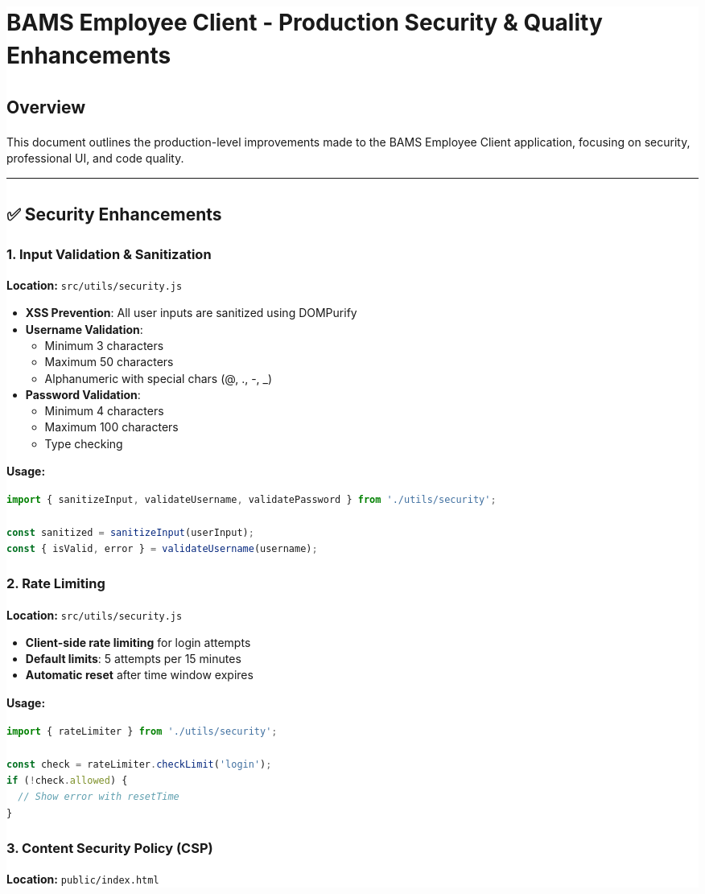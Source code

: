 # BAMS Employee Client - Production Security & Quality Enhancements

## Overview
This document outlines the production-level improvements made to the BAMS Employee Client application, focusing on security, professional UI, and code quality.

---

## ✅ Security Enhancements

### 1. Input Validation & Sanitization
**Location:** `src/utils/security.js`

- **XSS Prevention**: All user inputs are sanitized using DOMPurify
- **Username Validation**: 
  - Minimum 3 characters
  - Maximum 50 characters
  - Alphanumeric with special chars (@, ., -, _)
- **Password Validation**:
  - Minimum 4 characters
  - Maximum 100 characters
  - Type checking

**Usage:**
```javascript
import { sanitizeInput, validateUsername, validatePassword } from './utils/security';

const sanitized = sanitizeInput(userInput);
const { isValid, error } = validateUsername(username);
```

### 2. Rate Limiting
**Location:** `src/utils/security.js`

- **Client-side rate limiting** for login attempts
- **Default limits**: 5 attempts per 15 minutes
- **Automatic reset** after time window expires

**Usage:**
```javascript
import { rateLimiter } from './utils/security';

const check = rateLimiter.checkLimit('login');
if (!check.allowed) {
  // Show error with resetTime
}
```

### 3. Content Security Policy (CSP)
**Location:** `public/index.html`
